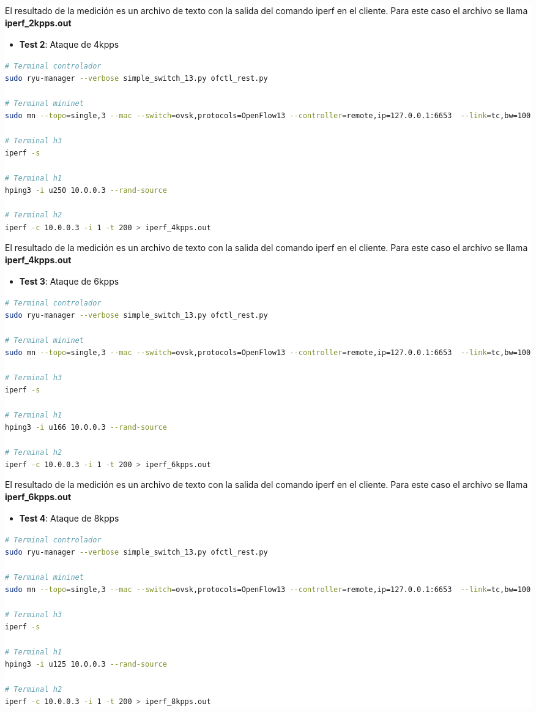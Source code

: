 El resultado de la medición es un archivo de texto con la salida del comando iperf en el cliente. Para este caso el archivo se llama **iperf_2kpps.out**

* **Test 2**: Ataque de 4kpps

```bash
# Terminal controlador
sudo ryu-manager --verbose simple_switch_13.py ofctl_rest.py

# Terminal mininet
sudo mn --topo=single,3 --mac --switch=ovsk,protocols=OpenFlow13 --controller=remote,ip=127.0.0.1:6653  --link=tc,bw=100

# Terminal h3
iperf -s

# Terminal h1
hping3 -i u250 10.0.0.3 --rand-source 

# Terminal h2
iperf -c 10.0.0.3 -i 1 -t 200 > iperf_4kpps.out
```
El resultado de la medición es un archivo de texto con la salida del comando iperf en el cliente. Para este caso el archivo se llama **iperf_4kpps.out**

* **Test 3**: Ataque de 6kpps

```bash
# Terminal controlador
sudo ryu-manager --verbose simple_switch_13.py ofctl_rest.py

# Terminal mininet
sudo mn --topo=single,3 --mac --switch=ovsk,protocols=OpenFlow13 --controller=remote,ip=127.0.0.1:6653  --link=tc,bw=100

# Terminal h3
iperf -s

# Terminal h1
hping3 -i u166 10.0.0.3 --rand-source 

# Terminal h2
iperf -c 10.0.0.3 -i 1 -t 200 > iperf_6kpps.out
```

El resultado de la medición es un archivo de texto con la salida del comando iperf en el cliente. Para este caso el archivo se llama **iperf_6kpps.out**

* **Test 4**: Ataque de 8kpps

```bash
# Terminal controlador
sudo ryu-manager --verbose simple_switch_13.py ofctl_rest.py

# Terminal mininet
sudo mn --topo=single,3 --mac --switch=ovsk,protocols=OpenFlow13 --controller=remote,ip=127.0.0.1:6653  --link=tc,bw=100

# Terminal h3
iperf -s

# Terminal h1
hping3 -i u125 10.0.0.3 --rand-source 

# Terminal h2
iperf -c 10.0.0.3 -i 1 -t 200 > iperf_8kpps.out
```
